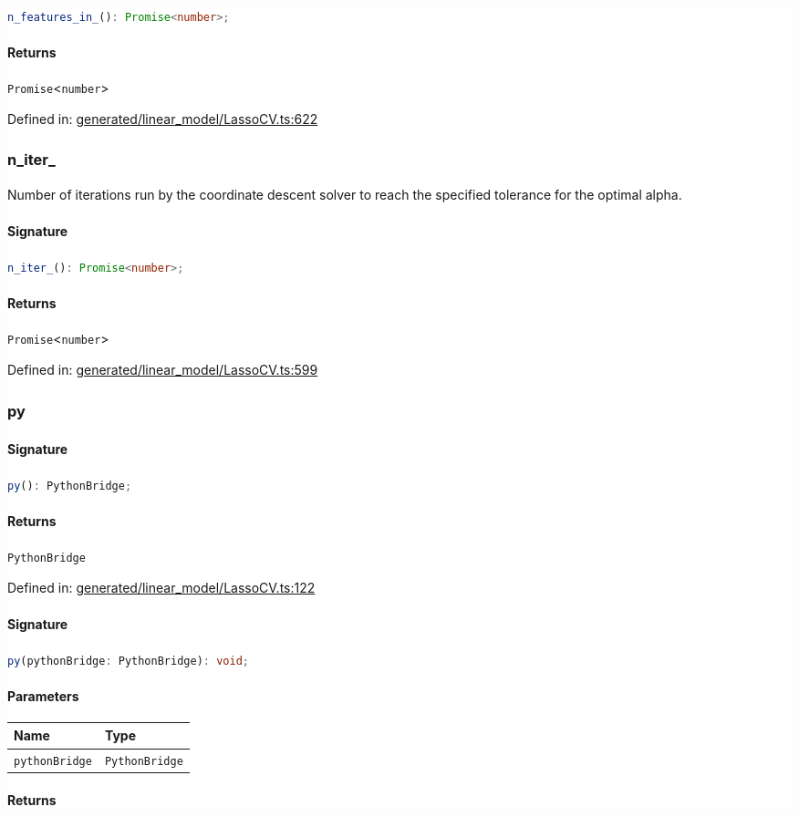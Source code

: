 ```ts
n_features_in_(): Promise<number>;
```

#### Returns

`Promise`\<`number`\>

Defined in: [generated/linear\_model/LassoCV.ts:622](https://github.com/transitive-bullshit/scikit-learn-ts/blob/f6c1fce/packages/sklearn/src/generated/linear_model/LassoCV.ts#L622)

### n\_iter\_

Number of iterations run by the coordinate descent solver to reach the specified tolerance for the optimal alpha.

#### Signature

```ts
n_iter_(): Promise<number>;
```

#### Returns

`Promise`\<`number`\>

Defined in: [generated/linear\_model/LassoCV.ts:599](https://github.com/transitive-bullshit/scikit-learn-ts/blob/f6c1fce/packages/sklearn/src/generated/linear_model/LassoCV.ts#L599)

### py

#### Signature

```ts
py(): PythonBridge;
```

#### Returns

`PythonBridge`

Defined in:  [generated/linear\_model/LassoCV.ts:122](https://github.com/transitive-bullshit/scikit-learn-ts/blob/f6c1fce/packages/sklearn/src/generated/linear_model/LassoCV.ts#L122)

#### Signature

```ts
py(pythonBridge: PythonBridge): void;
```

#### Parameters

| Name | Type |
| :------ | :------ |
| `pythonBridge` | `PythonBridge` |

#### Returns
